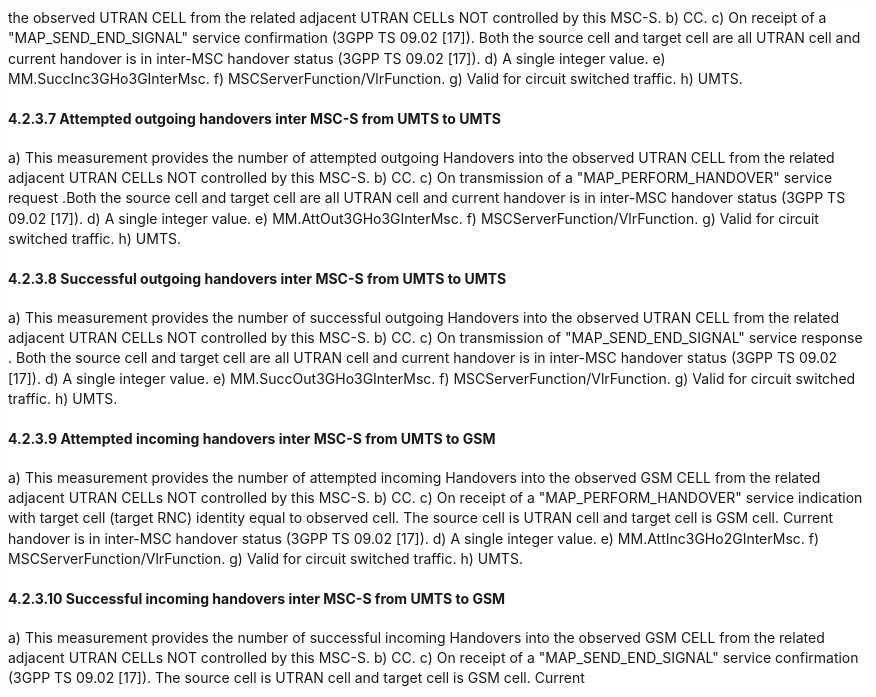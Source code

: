 the observed UTRAN CELL from the related adjacent UTRAN CELLs NOT controlled
by this MSC-S.
b) CC.
c) On receipt of a \"MAP_SEND_END_SIGNAL\" service confirmation (3GPP TS 09.02
[17]). Both the source cell and target cell are all UTRAN cell and current
handover is in inter-MSC handover status (3GPP TS 09.02 [17]).
d) A single integer value.
e) MM.SuccInc3GHo3GInterMsc.
f) MSCServerFunction/VlrFunction.
g) Valid for circuit switched traffic.
h) UMTS.
#### 4.2.3.7 Attempted outgoing handovers inter MSC-S from UMTS to UMTS
a) This measurement provides the number of attempted outgoing Handovers into
the observed UTRAN CELL from the related adjacent UTRAN CELLs NOT controlled
by this MSC-S.
b) CC.
c) On transmission of a \"MAP_PERFORM_HANDOVER\" service request .Both the
source cell and target cell are all UTRAN cell and current handover is in
inter-MSC handover status (3GPP TS 09.02 [17]).
d) A single integer value.
e) MM.AttOut3GHo3GInterMsc.
f) MSCServerFunction/VlrFunction.
g) Valid for circuit switched traffic.
h) UMTS.
#### 4.2.3.8 Successful outgoing handovers inter MSC-S from UMTS to UMTS
a) This measurement provides the number of successful outgoing Handovers into
the observed UTRAN CELL from the related adjacent UTRAN CELLs NOT controlled
by this MSC-S.
b) CC.
c) On transmission of \"MAP_SEND_END_SIGNAL\" service response . Both the
source cell and target cell are all UTRAN cell and current handover is in
inter-MSC handover status (3GPP TS 09.02 [17]).
d) A single integer value.
e) MM.SuccOut3GHo3GInterMsc.
f) MSCServerFunction/VlrFunction.
g) Valid for circuit switched traffic.
h) UMTS.
#### 4.2.3.9 Attempted incoming handovers inter MSC-S from UMTS to GSM
a) This measurement provides the number of attempted incoming Handovers into
the observed GSM CELL from the related adjacent UTRAN CELLs NOT controlled by
this MSC-S.
b) CC.
c) On receipt of a \"MAP_PERFORM_HANDOVER\" service indication with target
cell (target RNC) identity equal to observed cell. The source cell is UTRAN
cell and target cell is GSM cell. Current handover is in inter-MSC handover
status (3GPP TS 09.02 [17]).
d) A single integer value.
e) MM.AttInc3GHo2GInterMsc.
f) MSCServerFunction/VlrFunction.
g) Valid for circuit switched traffic.
h) UMTS.
#### 4.2.3.10 Successful incoming handovers inter MSC-S from UMTS to GSM
a) This measurement provides the number of successful incoming Handovers into
the observed GSM CELL from the related adjacent UTRAN CELLs NOT controlled by
this MSC-S.
b) CC.
c) On receipt of a \"MAP_SEND_END_SIGNAL\" service confirmation (3GPP TS 09.02
[17]). The source cell is UTRAN cell and target cell is GSM cell. Current